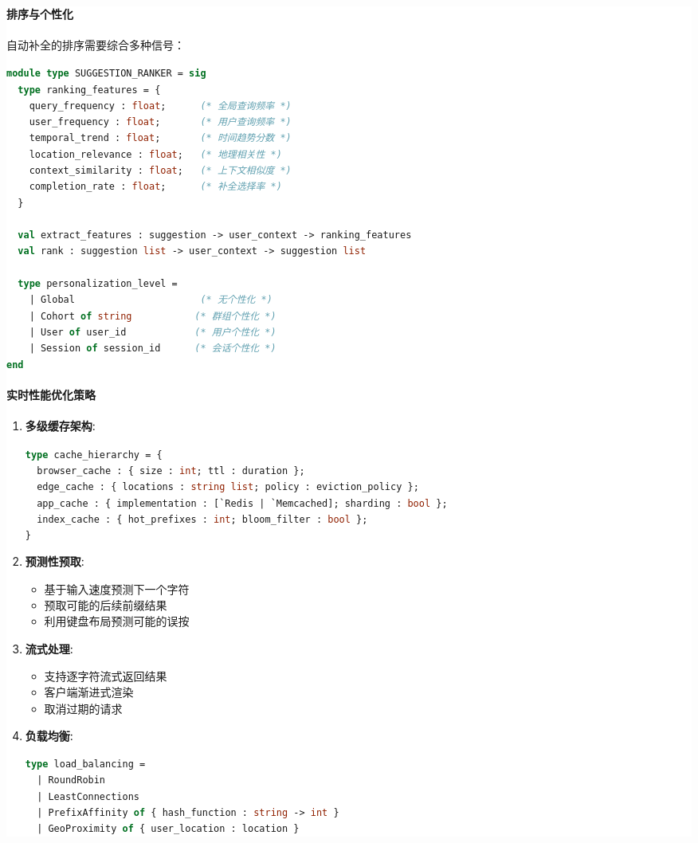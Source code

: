 #### 排序与个性化

自动补全的排序需要综合多种信号：

```ocaml
module type SUGGESTION_RANKER = sig
  type ranking_features = {
    query_frequency : float;      (* 全局查询频率 *)
    user_frequency : float;       (* 用户查询频率 *)
    temporal_trend : float;       (* 时间趋势分数 *)
    location_relevance : float;   (* 地理相关性 *)
    context_similarity : float;   (* 上下文相似度 *)
    completion_rate : float;      (* 补全选择率 *)
  }
  
  val extract_features : suggestion -> user_context -> ranking_features
  val rank : suggestion list -> user_context -> suggestion list
  
  type personalization_level = 
    | Global                      (* 无个性化 *)
    | Cohort of string           (* 群组个性化 *)
    | User of user_id            (* 用户个性化 *)
    | Session of session_id      (* 会话个性化 *)
end
```

#### 实时性能优化策略

1. **多级缓存架构**:
   ```ocaml
   type cache_hierarchy = {
     browser_cache : { size : int; ttl : duration };
     edge_cache : { locations : string list; policy : eviction_policy };
     app_cache : { implementation : [`Redis | `Memcached]; sharding : bool };
     index_cache : { hot_prefixes : int; bloom_filter : bool };
   }
   ```

2. **预测性预取**:
   - 基于输入速度预测下一个字符
   - 预取可能的后续前缀结果
   - 利用键盘布局预测可能的误按

3. **流式处理**:
   - 支持逐字符流式返回结果
   - 客户端渐进式渲染
   - 取消过期的请求

4. **负载均衡**:
   ```ocaml
   type load_balancing = 
     | RoundRobin
     | LeastConnections
     | PrefixAffinity of { hash_function : string -> int }
     | GeoProximity of { user_location : location }
   ```
